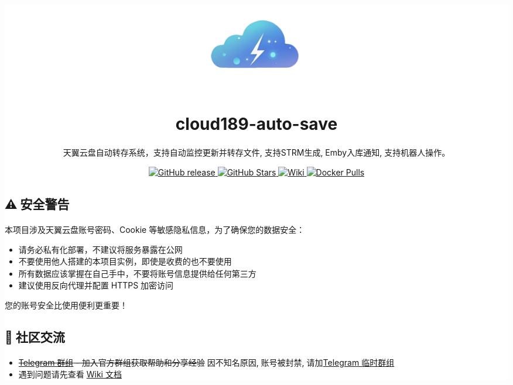<div align="center">
    <img src="img/cloud189.png" alt="Logo" width="200">
    <h1>cloud189-auto-save</h1>
    <p>天翼云盘自动转存系统，支持自动监控更新并转存文件, 支持STRM生成, Emby入库通知, 支持机器人操作。</p>
    <p align="center">
        <a href="https://github.com/1307super/cloud189-auto-save/releases/latest">
            <img src="https://img.shields.io/github/v/release/1307super/cloud189-auto-save?style=flat-square" alt="GitHub release">
        </a>
         <a href="https://github.com/1307super/cloud189-auto-save/stargazers">
            <img src="https://img.shields.io/github/stars/1307super/cloud189-auto-save?style=flat-square" alt="GitHub Stars">
        </a>
        <a href="https://github.com/1307super/cloud189-auto-save/wiki">
            <img src="https://img.shields.io/badge/Wiki-文档-blue?style=flat-square" alt="Wiki">
        </a>
        <a href="https://hub.docker.com/r/xia1307/cloud189-auto-save">
            <img src="https://img.shields.io/docker/pulls/xia1307/cloud189-auto-save?style=flat-square" alt="Docker Pulls">
        </a>
    </p>
</div>


## ⚠️ 安全警告

本项目涉及天翼云盘账号密码、Cookie 等敏感隐私信息，为了确保您的数据安全：

- 请务必私有化部署，不建议将服务暴露在公网
- 不要使用他人搭建的本项目实例，即使是收费的也不要使用
- 所有数据应该掌握在自己手中，不要将账号信息提供给任何第三方
- 建议使用反向代理并配置 HTTPS 加密访问

您的账号安全比使用便利更重要！

## 💬 社区交流
- ~~[Telegram 群组](https://t.me/cloud189_auto_save) - 加入官方群组获取帮助和分享经验~~ 因不知名原因, 账号被封禁, 请加[Telegram 临时群组](https://t.me/cloud189_auto_save2)
- 遇到问题请先查看 [Wiki 文档](https://github.com/1307super/cloud189-auto-save/wiki)
